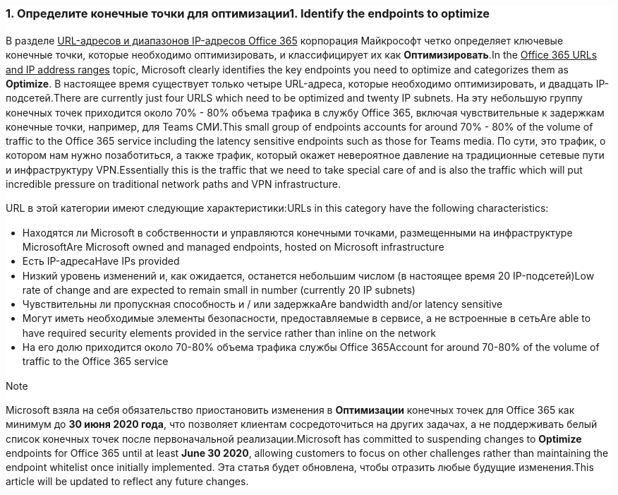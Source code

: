 ### <a name="1-identify-the-endpoints-to-optimize"></a><span data-ttu-id="d7497-179">1. Определите конечные точки для оптимизации</span><span class="sxs-lookup"><span data-stu-id="d7497-179">1. Identify the endpoints to optimize</span></span>

<span data-ttu-id="d7497-180">В разделе [URL-адресов и диапазонов IP-адресов Office 365](https://docs.microsoft.com/office365/enterprise/urls-and-ip-address-ranges) корпорация Майкрософт четко определяет ключевые конечные точки, которые необходимо оптимизировать, и классифицирует их как **Оптимизировать**.</span><span class="sxs-lookup"><span data-stu-id="d7497-180">In the [Office 365 URLs and IP address ranges](https://docs.microsoft.com/office365/enterprise/urls-and-ip-address-ranges) topic, Microsoft clearly identifies the key endpoints you need to optimize and categorizes them as **Optimize**.</span></span> <span data-ttu-id="d7497-181">В настоящее время существует только четыре URL-адреса, которые необходимо оптимизировать, и двадцать IP-подсетей.</span><span class="sxs-lookup"><span data-stu-id="d7497-181">There are currently just four URLS which need to be optimized and twenty IP subnets.</span></span> <span data-ttu-id="d7497-182">На эту небольшую группу конечных точек приходится около 70% - 80% объема трафика в службу Office 365, включая чувствительные к задержкам конечные точки, например, для Teams СМИ.</span><span class="sxs-lookup"><span data-stu-id="d7497-182">This small group of endpoints accounts for around 70% - 80% of the volume of traffic to the Office 365 service including the latency sensitive endpoints such as those for Teams media.</span></span> <span data-ttu-id="d7497-183">По сути, это трафик, о котором нам нужно позаботиться, а также трафик, который окажет невероятное давление на традиционные сетевые пути и инфраструктуру VPN.</span><span class="sxs-lookup"><span data-stu-id="d7497-183">Essentially this is the traffic that we need to take special care of and is also the traffic which will put incredible pressure on traditional network paths and VPN infrastructure.</span></span>

<span data-ttu-id="d7497-184">URL в этой категории имеют следующие характеристики:</span><span class="sxs-lookup"><span data-stu-id="d7497-184">URLs in this category have the following characteristics:</span></span>

- <span data-ttu-id="d7497-185">Находятся ли Microsoft в собственности и управляются конечными точками, размещенными на инфраструктуре Microsoft</span><span class="sxs-lookup"><span data-stu-id="d7497-185">Are Microsoft owned and managed endpoints, hosted on Microsoft infrastructure</span></span>
- <span data-ttu-id="d7497-186">Есть IP-адреса</span><span class="sxs-lookup"><span data-stu-id="d7497-186">Have IPs provided</span></span>
- <span data-ttu-id="d7497-187">Низкий уровень изменений и, как ожидается, останется небольшим числом (в настоящее время 20 IP-подсетей)</span><span class="sxs-lookup"><span data-stu-id="d7497-187">Low rate of change and are expected to remain small in number (currently 20 IP subnets)</span></span>
- <span data-ttu-id="d7497-188">Чувствительны ли пропускная способность и / или задержка</span><span class="sxs-lookup"><span data-stu-id="d7497-188">Are bandwidth and/or latency sensitive</span></span>
- <span data-ttu-id="d7497-189">Могут иметь необходимые элементы безопасности, предоставляемые в сервисе, а не встроенные в сеть</span><span class="sxs-lookup"><span data-stu-id="d7497-189">Are able to have required security elements provided in the service rather than inline on the network</span></span>
- <span data-ttu-id="d7497-190">На его долю приходится около 70-80% объема трафика службы Office 365</span><span class="sxs-lookup"><span data-stu-id="d7497-190">Account for around 70-80% of the volume of traffic to the Office 365 service</span></span>

>[!NOTE]
><span data-ttu-id="d7497-191">Microsoft взяла на себя обязательство приостановить изменения в **Оптимизации** конечных точек для Office 365 как минимум до **30 июня 2020 года**, что позволяет клиентам сосредоточиться на других задачах, а не поддерживать белый список конечных точек после первоначальной реализации.</span><span class="sxs-lookup"><span data-stu-id="d7497-191">Microsoft has committed to suspending changes to **Optimize** endpoints for Office 365 until at least **June 30 2020**, allowing customers to focus on other challenges rather than maintaining the endpoint whitelist once initially implemented.</span></span> <span data-ttu-id="d7497-192">Эта статья будет обновлена, чтобы отразить любые будущие изменения.</span><span class="sxs-lookup"><span data-stu-id="d7497-192">This article will be updated to reflect any future changes.</span></span>
